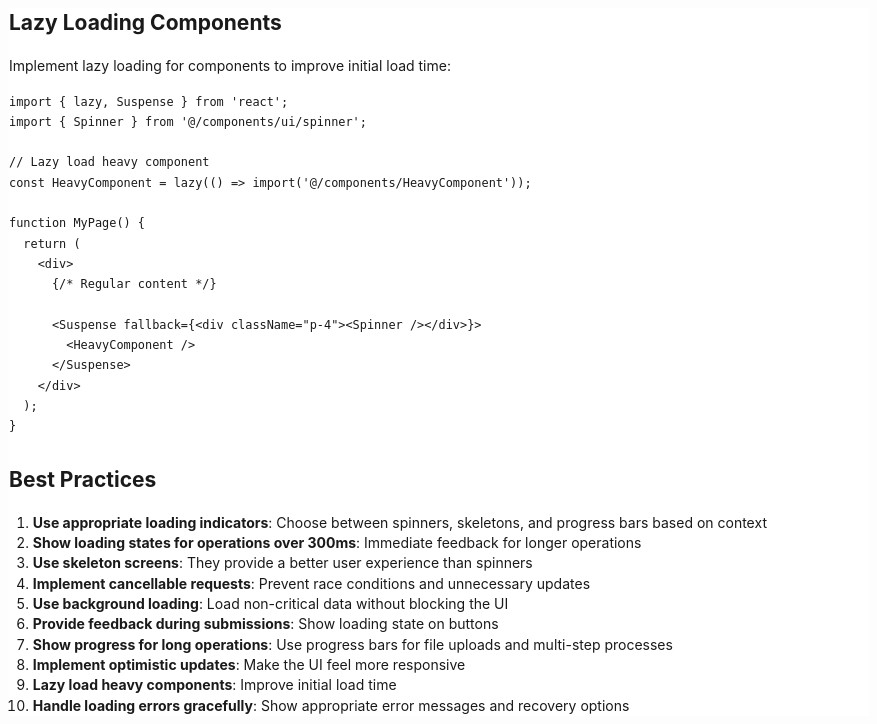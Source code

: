 ## Lazy Loading Components

Implement lazy loading for components to improve initial load time:

```tsx
import { lazy, Suspense } from 'react';
import { Spinner } from '@/components/ui/spinner';

// Lazy load heavy component
const HeavyComponent = lazy(() => import('@/components/HeavyComponent'));

function MyPage() {
  return (
    <div>
      {/* Regular content */}
      
      <Suspense fallback={<div className="p-4"><Spinner /></div>}>
        <HeavyComponent />
      </Suspense>
    </div>
  );
}
```

## Best Practices

1. **Use appropriate loading indicators**: Choose between spinners, skeletons, and progress bars based on context
2. **Show loading states for operations over 300ms**: Immediate feedback for longer operations
3. **Use skeleton screens**: They provide a better user experience than spinners
4. **Implement cancellable requests**: Prevent race conditions and unnecessary updates
5. **Use background loading**: Load non-critical data without blocking the UI
6. **Provide feedback during submissions**: Show loading state on buttons
7. **Show progress for long operations**: Use progress bars for file uploads and multi-step processes
8. **Implement optimistic updates**: Make the UI feel more responsive
9. **Lazy load heavy components**: Improve initial load time
10. **Handle loading errors gracefully**: Show appropriate error messages and recovery options
